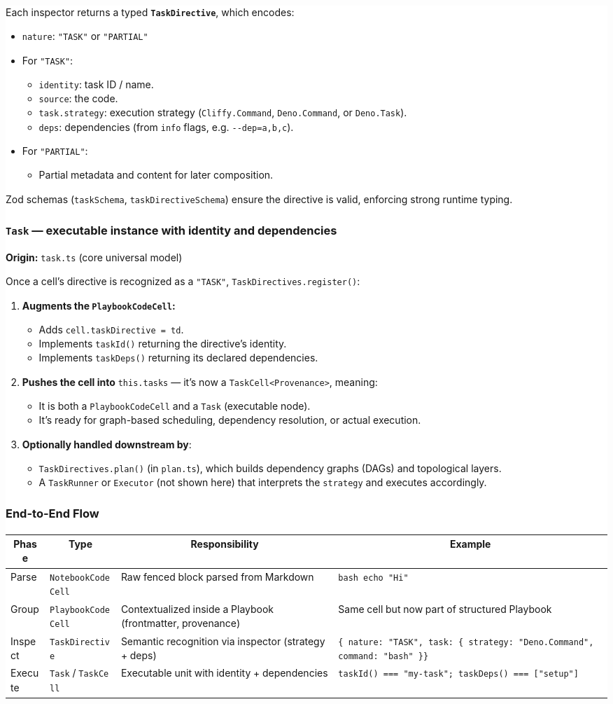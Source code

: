 Each inspector returns a typed **`TaskDirective`**, which encodes:

- `nature`: `"TASK"` or `"PARTIAL"`
- For `"TASK"`:

  - `identity`: task ID / name.
  - `source`: the code.
  - `task.strategy`: execution strategy (`Cliffy.Command`, `Deno.Command`, or
    `Deno.Task`).
  - `deps`: dependencies (from `info` flags, e.g. `--dep=a,b,c`).
- For `"PARTIAL"`:

  - Partial metadata and content for later composition.

Zod schemas (`taskSchema`, `taskDirectiveSchema`) ensure the directive is valid,
enforcing strong runtime typing.

### `Task` — executable instance with identity and dependencies

**Origin:** `task.ts` (core universal model)

Once a cell’s directive is recognized as a `"TASK"`,
`TaskDirectives.register()`:

1. **Augments the `PlaybookCodeCell`:**

   - Adds `cell.taskDirective = td`.
   - Implements `taskId()` returning the directive’s identity.
   - Implements `taskDeps()` returning its declared dependencies.

2. **Pushes the cell into** `this.tasks` — it’s now a `TaskCell<Provenance>`,
   meaning:

   - It is both a `PlaybookCodeCell` and a `Task` (executable node).
   - It’s ready for graph-based scheduling, dependency resolution, or actual
     execution.

3. **Optionally handled downstream by**:

   - `TaskDirectives.plan()` (in `plan.ts`), which builds dependency graphs
     (DAGs) and topological layers.
   - A `TaskRunner` or `Executor` (not shown here) that interprets the
     `strategy` and executes accordingly.

### End-to-End Flow

| Phase   | Type                | Responsibility                                             | Example                                                                  |
| ------- | ------------------- | ---------------------------------------------------------- | ------------------------------------------------------------------------ |
| Parse   | `NotebookCodeCell`  | Raw fenced block parsed from Markdown                      | `bash echo "Hi"`                                                         |
| Group   | `PlaybookCodeCell`  | Contextualized inside a Playbook (frontmatter, provenance) | Same cell but now part of structured Playbook                            |
| Inspect | `TaskDirective`     | Semantic recognition via inspector (strategy + deps)       | `{ nature: "TASK", task: { strategy: "Deno.Command", command: "bash" }}` |
| Execute | `Task` / `TaskCell` | Executable unit with identity + dependencies               | `taskId() === "my-task"; taskDeps() === ["setup"]`                       |
